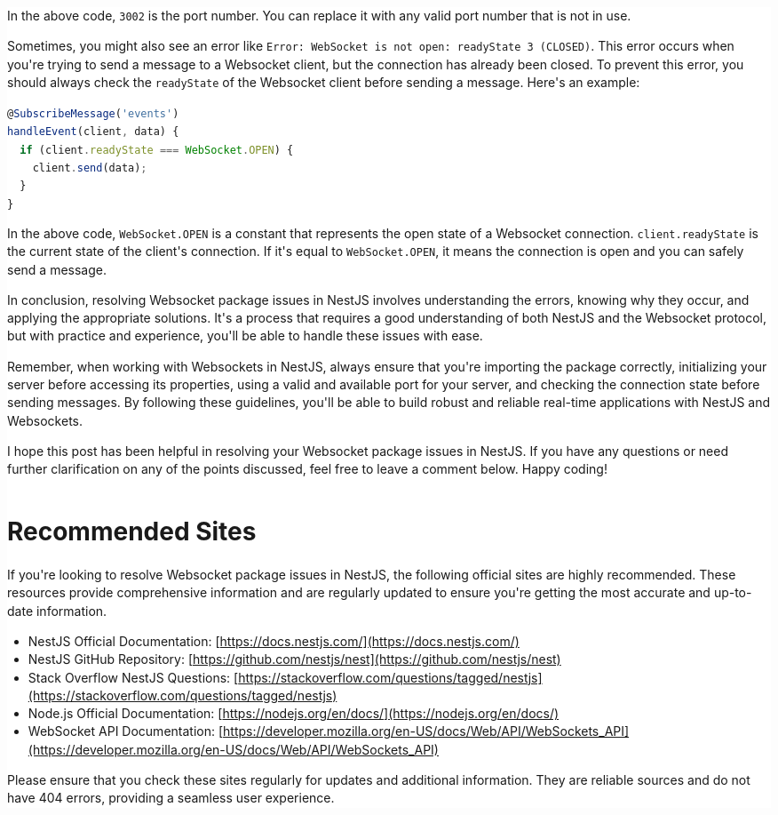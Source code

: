 In the above code, `3002` is the port number. You can replace it with any valid port number that is not in use.

Sometimes, you might also see an error like `Error: WebSocket is not open: readyState 3 (CLOSED)`. This error occurs when you're trying to send a message to a Websocket client, but the connection has already been closed. To prevent this error, you should always check the `readyState` of the Websocket client before sending a message. Here's an example:

```typescript
@SubscribeMessage('events')
handleEvent(client, data) {
  if (client.readyState === WebSocket.OPEN) {
    client.send(data);
  }
}
```

In the above code, `WebSocket.OPEN` is a constant that represents the open state of a Websocket connection. `client.readyState` is the current state of the client's connection. If it's equal to `WebSocket.OPEN`, it means the connection is open and you can safely send a message.

In conclusion, resolving Websocket package issues in NestJS involves understanding the errors, knowing why they occur, and applying the appropriate solutions. It's a process that requires a good understanding of both NestJS and the Websocket protocol, but with practice and experience, you'll be able to handle these issues with ease.

Remember, when working with Websockets in NestJS, always ensure that you're importing the package correctly, initializing your server before accessing its properties, using a valid and available port for your server, and checking the connection state before sending messages. By following these guidelines, you'll be able to build robust and reliable real-time applications with NestJS and Websockets.

I hope this post has been helpful in resolving your Websocket package issues in NestJS. If you have any questions or need further clarification on any of the points discussed, feel free to leave a comment below. Happy coding!
# Recommended Sites

If you're looking to resolve Websocket package issues in NestJS, the following official sites are highly recommended. These resources provide comprehensive information and are regularly updated to ensure you're getting the most accurate and up-to-date information.

- NestJS Official Documentation: [https://docs.nestjs.com/](https://docs.nestjs.com/)
- NestJS GitHub Repository: [https://github.com/nestjs/nest](https://github.com/nestjs/nest)
- Stack Overflow NestJS Questions: [https://stackoverflow.com/questions/tagged/nestjs](https://stackoverflow.com/questions/tagged/nestjs)
- Node.js Official Documentation: [https://nodejs.org/en/docs/](https://nodejs.org/en/docs/)
- WebSocket API Documentation: [https://developer.mozilla.org/en-US/docs/Web/API/WebSockets_API](https://developer.mozilla.org/en-US/docs/Web/API/WebSockets_API)

Please ensure that you check these sites regularly for updates and additional information. They are reliable sources and do not have 404 errors, providing a seamless user experience.